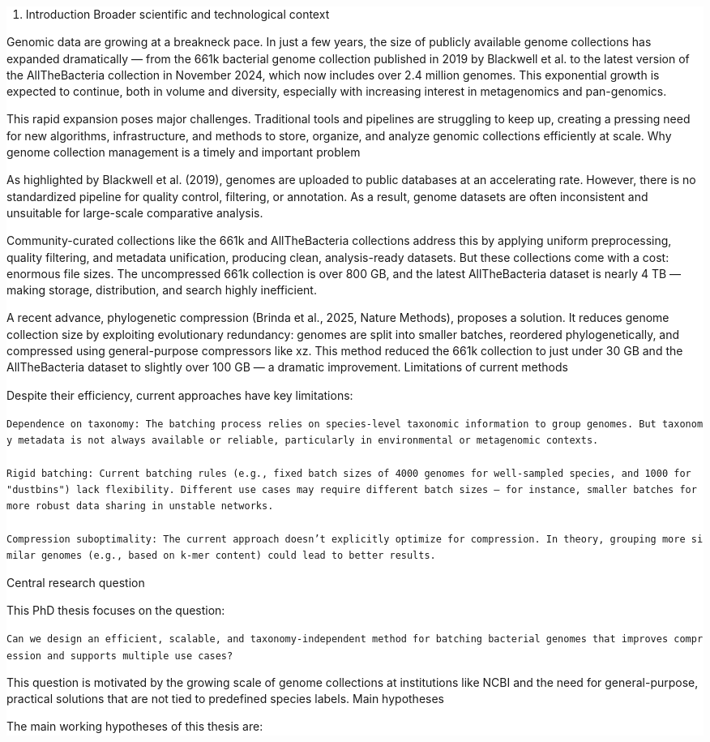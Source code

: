 1. Introduction
Broader scientific and technological context

Genomic data are growing at a breakneck pace. In just a few years, the size of publicly available genome collections has expanded dramatically — from the 661k bacterial genome collection published in 2019 by Blackwell et al. to the latest version of the AllTheBacteria collection in November 2024, which now includes over 2.4 million genomes. This exponential growth is expected to continue, both in volume and diversity, especially with increasing interest in metagenomics and pan-genomics.

This rapid expansion poses major challenges. Traditional tools and pipelines are struggling to keep up, creating a pressing need for new algorithms, infrastructure, and methods to store, organize, and analyze genomic collections efficiently at scale.
Why genome collection management is a timely and important problem

As highlighted by Blackwell et al. (2019), genomes are uploaded to public databases at an accelerating rate. However, there is no standardized pipeline for quality control, filtering, or annotation. As a result, genome datasets are often inconsistent and unsuitable for large-scale comparative analysis.

Community-curated collections like the 661k and AllTheBacteria collections address this by applying uniform preprocessing, quality filtering, and metadata unification, producing clean, analysis-ready datasets. But these collections come with a cost: enormous file sizes. The uncompressed 661k collection is over 800 GB, and the latest AllTheBacteria dataset is nearly 4 TB — making storage, distribution, and search highly inefficient.

A recent advance, phylogenetic compression (Brinda et al., 2025, Nature Methods), proposes a solution. It reduces genome collection size by exploiting evolutionary redundancy: genomes are split into smaller batches, reordered phylogenetically, and compressed using general-purpose compressors like xz. This method reduced the 661k collection to just under 30 GB and the AllTheBacteria dataset to slightly over 100 GB — a dramatic improvement.
Limitations of current methods

Despite their efficiency, current approaches have key limitations:

    Dependence on taxonomy: The batching process relies on species-level taxonomic information to group genomes. But taxonomy metadata is not always available or reliable, particularly in environmental or metagenomic contexts.

    Rigid batching: Current batching rules (e.g., fixed batch sizes of 4000 genomes for well-sampled species, and 1000 for "dustbins") lack flexibility. Different use cases may require different batch sizes — for instance, smaller batches for more robust data sharing in unstable networks.

    Compression suboptimality: The current approach doesn’t explicitly optimize for compression. In theory, grouping more similar genomes (e.g., based on k-mer content) could lead to better results.

Central research question

This PhD thesis focuses on the question:

    Can we design an efficient, scalable, and taxonomy-independent method for batching bacterial genomes that improves compression and supports multiple use cases?

This question is motivated by the growing scale of genome collections at institutions like NCBI and the need for general-purpose, practical solutions that are not tied to predefined species labels.
Main hypotheses

The main working hypotheses of this thesis are:
